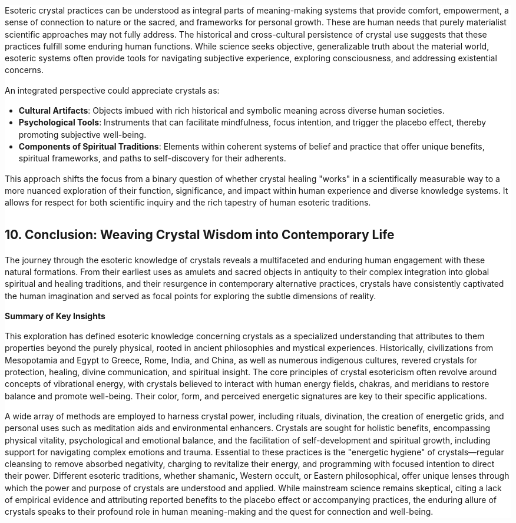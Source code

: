Esoteric crystal practices can be understood as integral parts of meaning-making systems that provide comfort, empowerment, a sense of connection to nature or the sacred, and frameworks for personal growth. These are human needs that purely materialist scientific approaches may not fully address. The historical and cross-cultural persistence of crystal use suggests that these practices fulfill some enduring human functions. While science seeks objective, generalizable truth about the material world, esoteric systems often provide tools for navigating subjective experience, exploring consciousness, and addressing existential concerns.

An integrated perspective could appreciate crystals as:

- **Cultural Artifacts**: Objects imbued with rich historical and symbolic meaning across diverse human societies.
- **Psychological Tools**: Instruments that can facilitate mindfulness, focus intention, and trigger the placebo effect, thereby promoting subjective well-being.
- **Components of Spiritual Traditions**: Elements within coherent systems of belief and practice that offer unique benefits, spiritual frameworks, and paths to self-discovery for their adherents.

This approach shifts the focus from a binary question of whether crystal healing "works" in a scientifically measurable way to a more nuanced exploration of their function, significance, and impact within human experience and diverse knowledge systems. It allows for respect for both scientific inquiry and the rich tapestry of human esoteric traditions.

## **10\. Conclusion: Weaving Crystal Wisdom into Contemporary Life**

The journey through the esoteric knowledge of crystals reveals a multifaceted and enduring human engagement with these natural formations. From their earliest uses as amulets and sacred objects in antiquity to their complex integration into global spiritual and healing traditions, and their resurgence in contemporary alternative practices, crystals have consistently captivated the human imagination and served as focal points for exploring the subtle dimensions of reality.

**Summary of Key Insights**

This exploration has defined esoteric knowledge concerning crystals as a specialized understanding that attributes to them properties beyond the purely physical, rooted in ancient philosophies and mystical experiences. Historically, civilizations from Mesopotamia and Egypt to Greece, Rome, India, and China, as well as numerous indigenous cultures, revered crystals for protection, healing, divine communication, and spiritual insight. The core principles of crystal esotericism often revolve around concepts of vibrational energy, with crystals believed to interact with human energy fields, chakras, and meridians to restore balance and promote well-being. Their color, form, and perceived energetic signatures are key to their specific applications.

A wide array of methods are employed to harness crystal power, including rituals, divination, the creation of energetic grids, and personal uses such as meditation aids and environmental enhancers. Crystals are sought for holistic benefits, encompassing physical vitality, psychological and emotional balance, and the facilitation of self-development and spiritual growth, including support for navigating complex emotions and trauma. Essential to these practices is the "energetic hygiene" of crystals—regular cleansing to remove absorbed negativity, charging to revitalize their energy, and programming with focused intention to direct their power. Different esoteric traditions, whether shamanic, Western occult, or Eastern philosophical, offer unique lenses through which the power and purpose of crystals are understood and applied. While mainstream science remains skeptical, citing a lack of empirical evidence and attributing reported benefits to the placebo effect or accompanying practices, the enduring allure of crystals speaks to their profound role in human meaning-making and the quest for connection and well-being.
